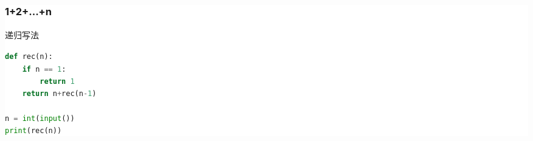 ### 1+2+...+n

递归写法

~~~python
def rec(n):
    if n == 1:
        return 1
    return n+rec(n-1)

n = int(input())
print(rec(n))
~~~

